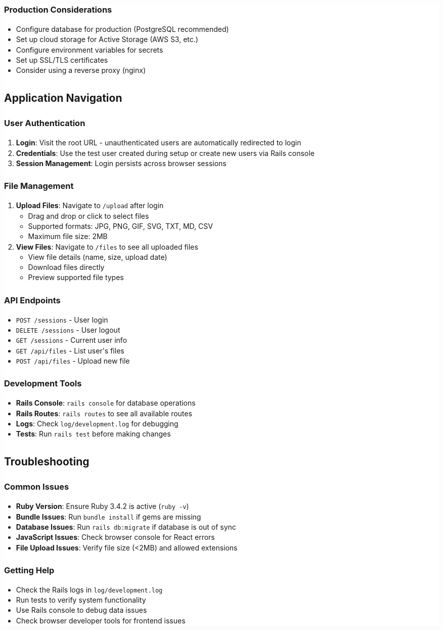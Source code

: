 ### Production Considerations
- Configure database for production (PostgreSQL recommended)
- Set up cloud storage for Active Storage (AWS S3, etc.)
- Configure environment variables for secrets
- Set up SSL/TLS certificates
- Consider using a reverse proxy (nginx)

## Application Navigation

### User Authentication
1. **Login**: Visit the root URL - unauthenticated users are automatically redirected to login
2. **Credentials**: Use the test user created during setup or create new users via Rails console
3. **Session Management**: Login persists across browser sessions

### File Management
1. **Upload Files**: Navigate to `/upload` after login
    - Drag and drop or click to select files
    - Supported formats: JPG, PNG, GIF, SVG, TXT, MD, CSV
    - Maximum file size: 2MB
2. **View Files**: Navigate to `/files` to see all uploaded files
    - View file details (name, size, upload date)
    - Download files directly
    - Preview supported file types

### API Endpoints
- `POST /sessions` - User login
- `DELETE /sessions` - User logout
- `GET /sessions` - Current user info
- `GET /api/files` - List user's files
- `POST /api/files` - Upload new file

### Development Tools
- **Rails Console**: `rails console` for database operations
- **Rails Routes**: `rails routes` to see all available routes
- **Logs**: Check `log/development.log` for debugging
- **Tests**: Run `rails test` before making changes

## Troubleshooting

### Common Issues
- **Ruby Version**: Ensure Ruby 3.4.2 is active (`ruby -v`)
- **Bundle Issues**: Run `bundle install` if gems are missing
- **Database Issues**: Run `rails db:migrate` if database is out of sync
- **JavaScript Issues**: Check browser console for React errors
- **File Upload Issues**: Verify file size (<2MB) and allowed extensions

### Getting Help
- Check the Rails logs in `log/development.log`
- Run tests to verify system functionality
- Use Rails console to debug data issues
- Check browser developer tools for frontend issues